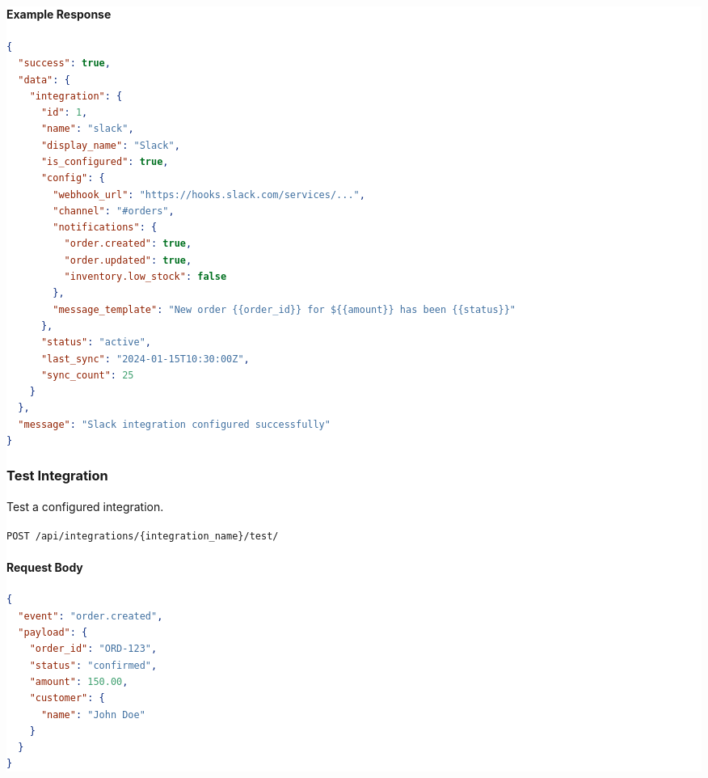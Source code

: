 #### **Example Response**

```json
{
  "success": true,
  "data": {
    "integration": {
      "id": 1,
      "name": "slack",
      "display_name": "Slack",
      "is_configured": true,
      "config": {
        "webhook_url": "https://hooks.slack.com/services/...",
        "channel": "#orders",
        "notifications": {
          "order.created": true,
          "order.updated": true,
          "inventory.low_stock": false
        },
        "message_template": "New order {{order_id}} for ${{amount}} has been {{status}}"
      },
      "status": "active",
      "last_sync": "2024-01-15T10:30:00Z",
      "sync_count": 25
    }
  },
  "message": "Slack integration configured successfully"
}
```

### **Test Integration**

Test a configured integration.

```http
POST /api/integrations/{integration_name}/test/
```

#### **Request Body**

```json
{
  "event": "order.created",
  "payload": {
    "order_id": "ORD-123",
    "status": "confirmed",
    "amount": 150.00,
    "customer": {
      "name": "John Doe"
    }
  }
}
```
